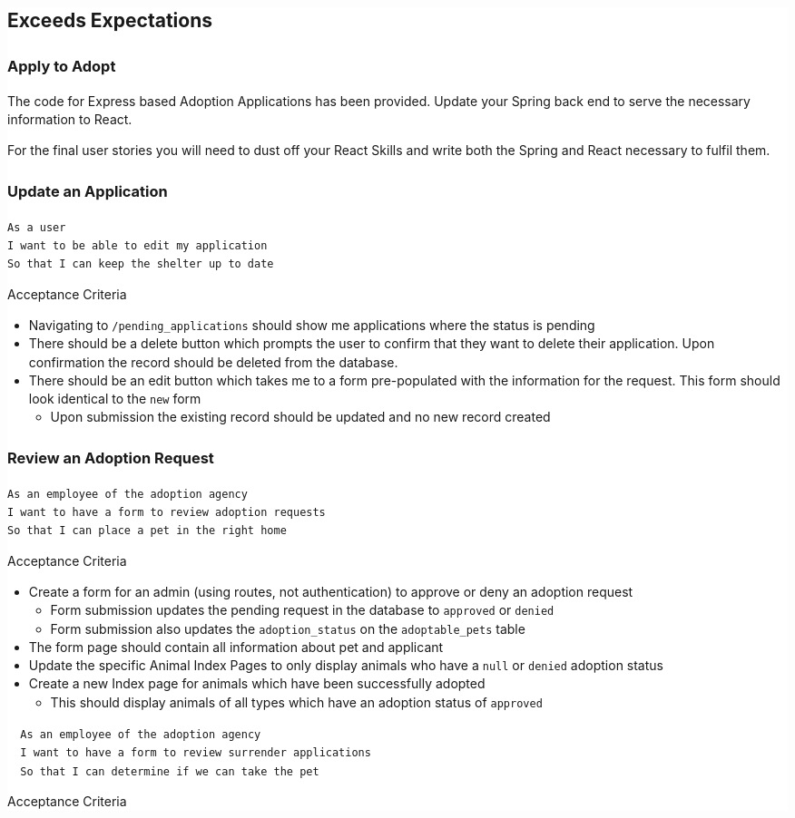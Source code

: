 ## Exceeds Expectations

### Apply to Adopt

The code for Express based Adoption Applications has been provided. Update your Spring back end to serve the necessary information to React.

For the final user stories you will need to dust off your React Skills and write both the Spring and React necessary to fulfil them.

### Update an Application

```no-highlight
As a user
I want to be able to edit my application
So that I can keep the shelter up to date
```

Acceptance Criteria

- Navigating to `/pending_applications` should show me applications where the status is pending
- There should be a delete button which prompts the user to confirm that they want to delete their application. Upon confirmation the record should be deleted from the database.
- There should be an edit button which takes me to a form pre-populated with the information for the request. This form should look identical to the `new` form
  - Upon submission the existing record should be updated and no new record created

### Review an Adoption Request

```no-highlight
As an employee of the adoption agency
I want to have a form to review adoption requests
So that I can place a pet in the right home
```

Acceptance Criteria

- Create a form for an admin (using routes, not authentication) to approve or deny an adoption request
  - Form submission updates the pending request in the database to `approved` or `denied`
  - Form submission also updates the `adoption_status` on the `adoptable_pets` table
- The form page should contain all information about pet and applicant
- Update the specific Animal Index Pages to only display animals who have a `null` or `denied` adoption status
- Create a new Index page for animals which have been successfully adopted
  - This should display animals of all types which have an adoption status of `approved`

```no-highlight
  As an employee of the adoption agency
  I want to have a form to review surrender applications
  So that I can determine if we can take the pet
```

Acceptance Criteria
